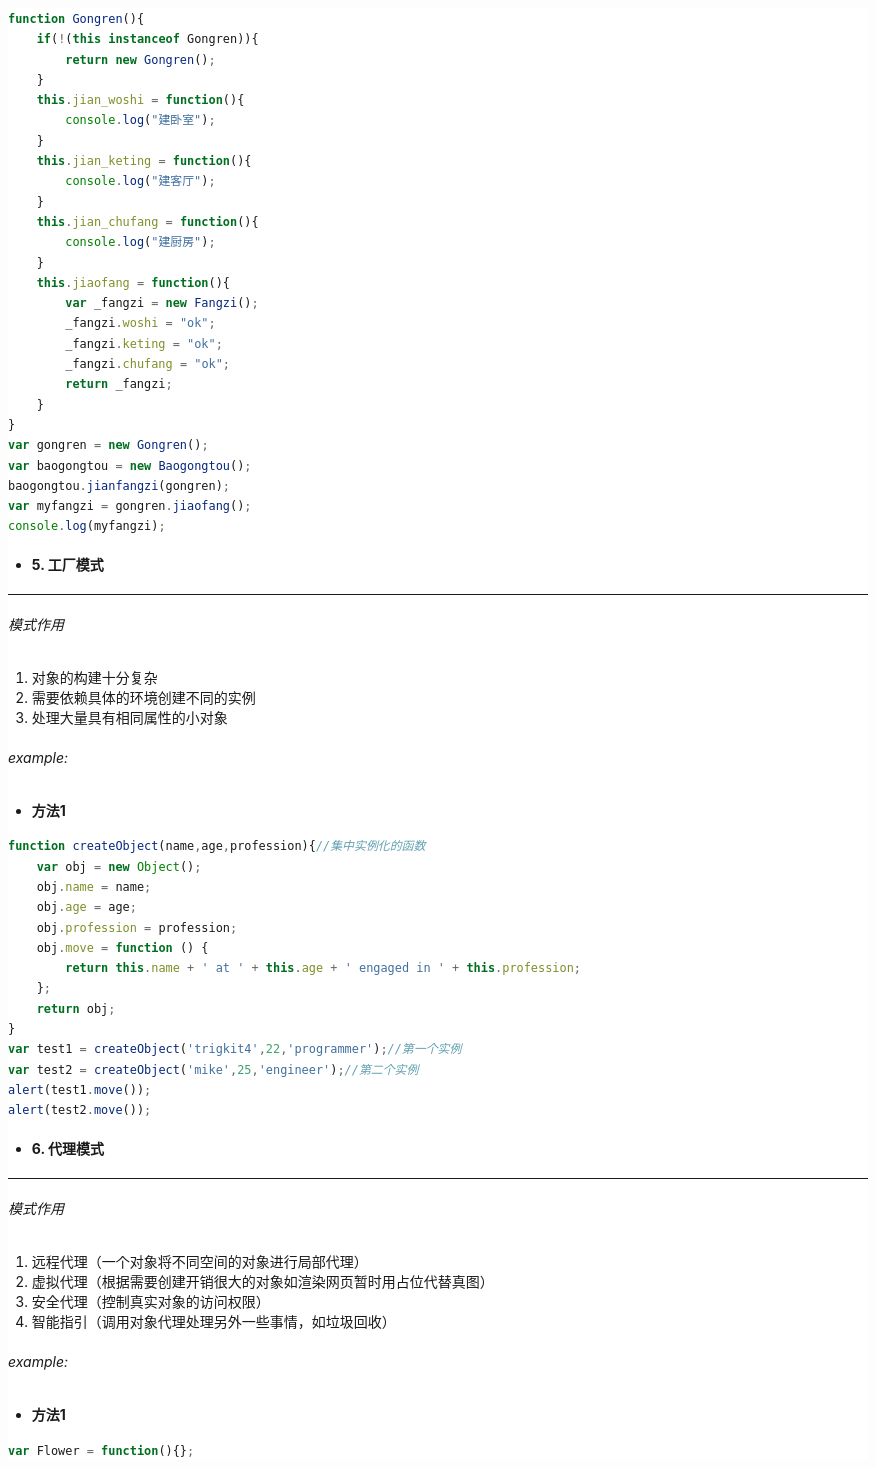 ```js
function Gongren(){
    if(!(this instanceof Gongren)){
        return new Gongren();
    }
    this.jian_woshi = function(){
        console.log("建卧室");
    }
    this.jian_keting = function(){
        console.log("建客厅");
    }
    this.jian_chufang = function(){
        console.log("建厨房");
    }
    this.jiaofang = function(){
        var _fangzi = new Fangzi();
        _fangzi.woshi = "ok";
        _fangzi.keting = "ok";
        _fangzi.chufang = "ok";
        return _fangzi;
    }
}
var gongren = new Gongren();
var baogongtou = new Baogongtou();
baogongtou.jianfangzi(gongren);
var myfangzi = gongren.jiaofang();
console.log(myfangzi);
```
* #### 5. 工厂模式
---
###### 模式作用
1. 对象的构建十分复杂
2. 需要依赖具体的环境创建不同的实例
3. 处理大量具有相同属性的小对象
###### example:
* __方法1__
```js
function createObject(name,age,profession){//集中实例化的函数
    var obj = new Object();
    obj.name = name;
    obj.age = age;
    obj.profession = profession;
    obj.move = function () {
        return this.name + ' at ' + this.age + ' engaged in ' + this.profession;
    };
    return obj;
}
var test1 = createObject('trigkit4',22,'programmer');//第一个实例
var test2 = createObject('mike',25,'engineer');//第二个实例
alert(test1.move());
alert(test2.move());
```
* #### 6. 代理模式
---
###### 模式作用
1. 远程代理（一个对象将不同空间的对象进行局部代理）
2. 虚拟代理（根据需要创建开销很大的对象如渲染网页暂时用占位代替真图）
3. 安全代理（控制真实对象的访问权限）
4. 智能指引（调用对象代理处理另外一些事情，如垃圾回收）
###### example:
* __方法1__
```js
var Flower = function(){};
```